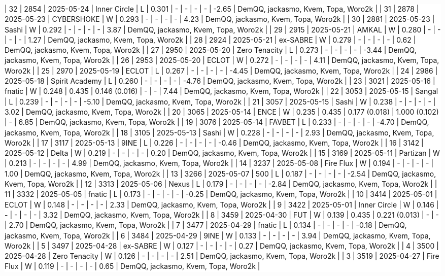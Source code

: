 |           32 |     2854 | 2025-05-24 | Inner Circle      | L   | 0.301      | -            | -                | -                | -         |    -2.65 | DemQQ, jackasmo, Kvem, Topa, Woro2k |
|           31 |     2878 | 2025-05-23 | CYBERSHOKE        | W   | 0.293      | -            | -                | -                | -         |     4.23 | DemQQ, jackasmo, Kvem, Topa, Woro2k |
|           30 |     2881 | 2025-05-23 | Sashi             | W   | 0.292      | -            | -                | -                | -         |     3.87 | DemQQ, jackasmo, Kvem, Topa, Woro2k |
|           29 |     2915 | 2025-05-21 | AMKAL             | W   | 0.280      | -            | -                | -                | -         |     1.27 | DemQQ, jackasmo, Kvem, Topa, Woro2k |
|           28 |     2924 | 2025-05-21 | ex-SABRE          | W   | 0.279      | -            | -                | -                | -         |     0.62 | DemQQ, jackasmo, Kvem, Topa, Woro2k |
|           27 |     2950 | 2025-05-20 | Zero Tenacity     | L   | 0.273      | -            | -                | -                | -         |    -3.44 | DemQQ, jackasmo, Kvem, Topa, Woro2k |
|           26 |     2953 | 2025-05-20 | ECLOT             | W   | 0.272      | -            | -                | -                | -         |     4.11 | DemQQ, jackasmo, Kvem, Topa, Woro2k |
|           25 |     2970 | 2025-05-19 | ECLOT             | L   | 0.267      | -            | -                | -                | -         |    -4.45 | DemQQ, jackasmo, Kvem, Topa, Woro2k |
|           24 |     2986 | 2025-05-18 | Spirit Academy    | L   | 0.260      | -            | -                | -                | -         |    -4.76 | DemQQ, jackasmo, Kvem, Topa, Woro2k |
|           23 |     3021 | 2025-05-16 | fnatic            | W   | 0.248      | 0.435        | 0.146 (0.016)    | -                | -         |     7.44 | DemQQ, jackasmo, Kvem, Topa, Woro2k |
|           22 |     3053 | 2025-05-15 | Sangal            | L   | 0.239      | -            | -                | -                | -         |    -5.10 | DemQQ, jackasmo, Kvem, Topa, Woro2k |
|           21 |     3057 | 2025-05-15 | Sashi             | W   | 0.238      | -            | -                | -                | -         |     3.02 | DemQQ, jackasmo, Kvem, Topa, Woro2k |
|           20 |     3065 | 2025-05-14 | ENCE              | W   | 0.235      | 0.435        | 0.177 (0.018)    | 1.000 (0.102)    | -         |     6.85 | DemQQ, jackasmo, Kvem, Topa, Woro2k |
|           19 |     3076 | 2025-05-14 | FAVBET            | L   | 0.233      | -            | -                | -                | -         |    -4.70 | DemQQ, jackasmo, Kvem, Topa, Woro2k |
|           18 |     3105 | 2025-05-13 | Sashi             | W   | 0.228      | -            | -                | -                | -         |     2.93 | DemQQ, jackasmo, Kvem, Topa, Woro2k |
|           17 |     3117 | 2025-05-13 | 9INE              | L   | 0.226      | -            | -                | -                | -         |    -0.46 | DemQQ, jackasmo, Kvem, Topa, Woro2k |
|           16 |     3142 | 2025-05-12 | Delta             | W   | 0.219      | -            | -                | -                | -         |     0.20 | DemQQ, jackasmo, Kvem, Topa, Woro2k |
|           15 |     3169 | 2025-05-11 | Partizan          | W   | 0.213      | -            | -                | -                | -         |     4.99 | DemQQ, jackasmo, Kvem, Topa, Woro2k |
|           14 |     3237 | 2025-05-08 | Fire Flux         | W   | 0.194      | -            | -                | -                | -         |     1.00 | DemQQ, jackasmo, Kvem, Topa, Woro2k |
|           13 |     3266 | 2025-05-07 | 500               | L   | 0.187      | -            | -                | -                | -         |    -2.54 | DemQQ, jackasmo, Kvem, Topa, Woro2k |
|           12 |     3313 | 2025-05-06 | Nexus             | L   | 0.179      | -            | -                | -                | -         |    -2.84 | DemQQ, jackasmo, Kvem, Topa, Woro2k |
|           11 |     3332 | 2025-05-05 | fnatic            | L   | 0.173      | -            | -                | -                | -         |    -0.25 | DemQQ, jackasmo, Kvem, Topa, Woro2k |
|           10 |     3414 | 2025-05-01 | ECLOT             | W   | 0.148      | -            | -                | -                | -         |     2.33 | DemQQ, jackasmo, Kvem, Topa, Woro2k |
|            9 |     3422 | 2025-05-01 | Inner Circle      | W   | 0.146      | -            | -                | -                | -         |     3.32 | DemQQ, jackasmo, Kvem, Topa, Woro2k |
|            8 |     3459 | 2025-04-30 | FUT               | W   | 0.139      | 0.435        | 0.221 (0.013)    | -                | -         |     2.70 | DemQQ, jackasmo, Kvem, Topa, Woro2k |
|            7 |     3477 | 2025-04-29 | fnatic            | L   | 0.134      | -            | -                | -                | -         |    -0.18 | DemQQ, jackasmo, Kvem, Topa, Woro2k |
|            6 |     3484 | 2025-04-29 | 9INE              | W   | 0.133      | -            | -                | -                | -         |     3.94 | DemQQ, jackasmo, Kvem, Topa, Woro2k |
|            5 |     3497 | 2025-04-28 | ex-SABRE          | W   | 0.127      | -            | -                | -                | -         |     0.27 | DemQQ, jackasmo, Kvem, Topa, Woro2k |
|            4 |     3500 | 2025-04-28 | Zero Tenacity     | W   | 0.126      | -            | -                | -                | -         |     2.51 | DemQQ, jackasmo, Kvem, Topa, Woro2k |
|            3 |     3519 | 2025-04-27 | Fire Flux         | W   | 0.119      | -            | -                | -                | -         |     0.65 | DemQQ, jackasmo, Kvem, Topa, Woro2k |